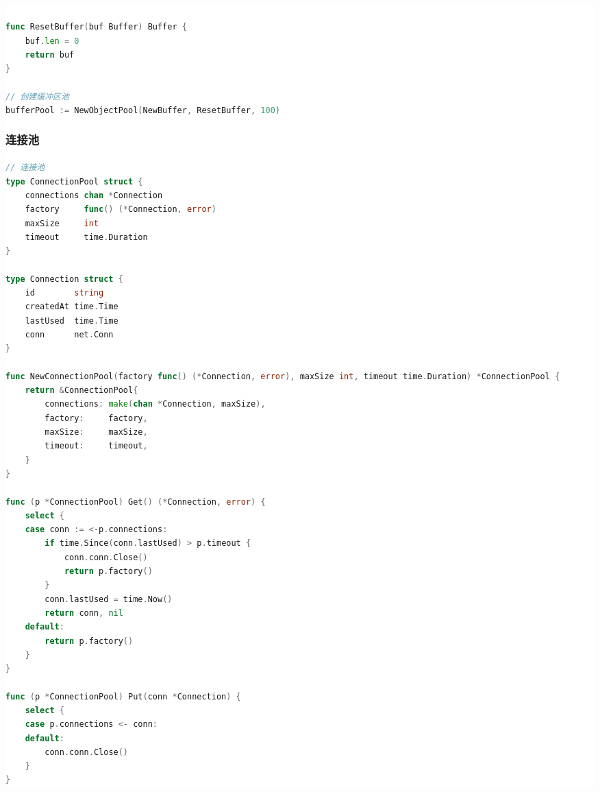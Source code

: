 ```go

func ResetBuffer(buf Buffer) Buffer {
    buf.len = 0
    return buf
}

// 创建缓冲区池
bufferPool := NewObjectPool(NewBuffer, ResetBuffer, 100)
```

### 连接池

```go
// 连接池
type ConnectionPool struct {
    connections chan *Connection
    factory     func() (*Connection, error)
    maxSize     int
    timeout     time.Duration
}

type Connection struct {
    id        string
    createdAt time.Time
    lastUsed  time.Time
    conn      net.Conn
}

func NewConnectionPool(factory func() (*Connection, error), maxSize int, timeout time.Duration) *ConnectionPool {
    return &ConnectionPool{
        connections: make(chan *Connection, maxSize),
        factory:     factory,
        maxSize:     maxSize,
        timeout:     timeout,
    }
}

func (p *ConnectionPool) Get() (*Connection, error) {
    select {
    case conn := <-p.connections:
        if time.Since(conn.lastUsed) > p.timeout {
            conn.conn.Close()
            return p.factory()
        }
        conn.lastUsed = time.Now()
        return conn, nil
    default:
        return p.factory()
    }
}

func (p *ConnectionPool) Put(conn *Connection) {
    select {
    case p.connections <- conn:
    default:
        conn.conn.Close()
    }
}
```
